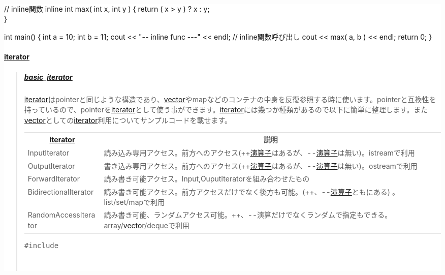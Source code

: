 <span class="synComment">// inline関数</span>
<span class="synType">inline</span> <span class="synType">int</span> max( <span class="synType">int</span> x, <span class="synType">int</span> y ) { 
<span class="synStatement">return</span> ( x > y ) ? x : y;  
}

<span class="synType">int</span> main() {
<span class="synType">int</span> a = <span class="synConstant">10</span>; 
<span class="synType">int</span> b = <span class="synConstant">11</span>; 
cout << <span class="synConstant">"-- inline func ---"</span> << endl;
<span class="synComment">// inline関数呼び出し</span>
cout << max( a, b ) << endl;
<span class="synStatement">return</span> <span class="synConstant">0</span>;
}
</pre>
</blockquote>

</div>
<div class="section">
<h4><a class="keyword" href="http://d.hatena.ne.jp/keyword/iterator">iterator</a></h4>

<blockquote>
    
<div class="section">
<h5><a class="keyword" href="http://d.hatena.ne.jp/keyword/basic">basic</a>_<a class="keyword" href="http://d.hatena.ne.jp/keyword/iterator">iterator</a></h5>
<p><a class="keyword" href="http://d.hatena.ne.jp/keyword/iterator">iterator</a>はpointerと同じような構造であり、<a class="keyword" href="http://d.hatena.ne.jp/keyword/vector">vector</a>やmapなどのコンテナの中身を反復参照する時に使います。pointerと互換性を持っているので、pointerを<a class="keyword" href="http://d.hatena.ne.jp/keyword/iterator">iterator</a>として使う事ができます。<a class="keyword" href="http://d.hatena.ne.jp/keyword/iterator">iterator</a>には幾つか種類があるので以下に簡単に整理します。また<a class="keyword" href="http://d.hatena.ne.jp/keyword/vector">vector</a>としての<a class="keyword" href="http://d.hatena.ne.jp/keyword/iterator">iterator</a>利用についてサンプルコードを載せます。</p>

<table>
<tr>
<th> <a class="keyword" href="http://d.hatena.ne.jp/keyword/iterator">iterator</a> </th>
<th> 説明 </th>
</tr>
<tr>
<td> InputIterator </td>
<td> 読み込み専用アクセス。前方へのアクセス(++<a class="keyword" href="http://d.hatena.ne.jp/keyword/%B1%E9%BB%BB%BB%D2">演算子</a>はあるが、--<a class="keyword" href="http://d.hatena.ne.jp/keyword/%B1%E9%BB%BB%BB%D2">演算子</a>は無い)。istreamで利用 </td>
</tr>
<tr>
<td> OutputIterator </td>
<td> 書き込み専用アクセス。前方へのアクセス(++<a class="keyword" href="http://d.hatena.ne.jp/keyword/%B1%E9%BB%BB%BB%D2">演算子</a>はあるが、--<a class="keyword" href="http://d.hatena.ne.jp/keyword/%B1%E9%BB%BB%BB%D2">演算子</a>は無い)。ostreamで利用 </td>
</tr>
<tr>
<td> ForwardIterator  </td>
<td> 読み書き可能アクセス。Input,OuputIteratorを組み合わせたもの </td>
</tr>
<tr>
<td> BidirectionalIterator  </td>
<td> 読み書き可能アクセス。前方アクセスだけでなく後方も可能。(++、--<a class="keyword" href="http://d.hatena.ne.jp/keyword/%B1%E9%BB%BB%BB%D2">演算子</a>ともにある) 。list/set/mapで利用 </td>
</tr>
<tr>
<td> RandomAccessIterator  </td>
<td> 読み書き可能、ランダムアクセス可能。++、--演算だけでなくランダムで指定もできる。array/<a class="keyword" href="http://d.hatena.ne.jp/keyword/vector">vector</a>/dequeで利用 </td>
</tr>
</table><pre class="hljs cpp" data-lang="cpp" data-unlink><span class="synPreProc">#include</span><span class="synConstant"><iostream></span>